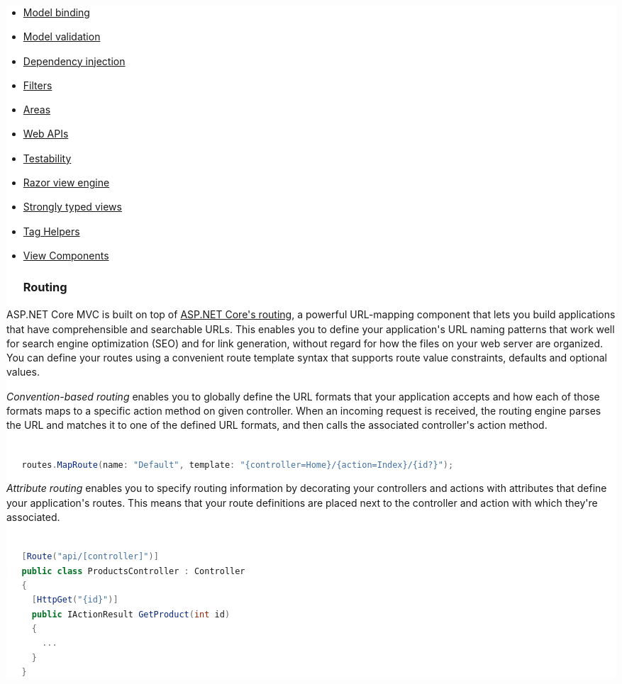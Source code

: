 * [Model binding](#model-binding)

* [Model validation](#model-validation)

* [Dependency injection](`</fundamentals/dependency-injection>`.md)

* [Filters](#filters)

* [Areas](#areas)

* [Web APIs](#web-apis)

* [Testability](#testability)

* [Razor view engine](#razor-view-engine)

* [Strongly typed views](#strongly-typed-views)

* [Tag Helpers](#tag-helpers)

* [View Components](#view-components)

  ### Routing

ASP.NET Core MVC is built on top of [ASP.NET Core's routing](../fundamentals/routing.md), a powerful URL-mapping component that lets you build applications that have comprehensible and searchable URLs. This enables you to define your application's URL naming patterns that work well for search engine optimization (SEO) and for link generation, without regard for how the files on your web server are organized. You can define your routes using a convenient route template syntax that supports route value constraints, defaults and optional values.

*Convention-based routing* enables you to globally define the URL formats that your application accepts and how each of those formats maps to a specific action method on given controller. When an incoming request is received, the routing engine parses the URL and matches it to one of the defined URL formats, and then calls the associated controller's action method.



````c#

   routes.MapRoute(name: "Default", template: "{controller=Home}/{action=Index}/{id?}");
   ````

*Attribute routing* enables you to specify routing information by decorating your controllers and actions with attributes that define your application's routes. This means that your route definitions are placed next to the controller and action with which they're associated.



````c#

   [Route("api/[controller]")]
   public class ProductsController : Controller
   {
     [HttpGet("{id}")]
     public IActionResult GetProduct(int id)
     {
       ...
     }
   }
   ````
